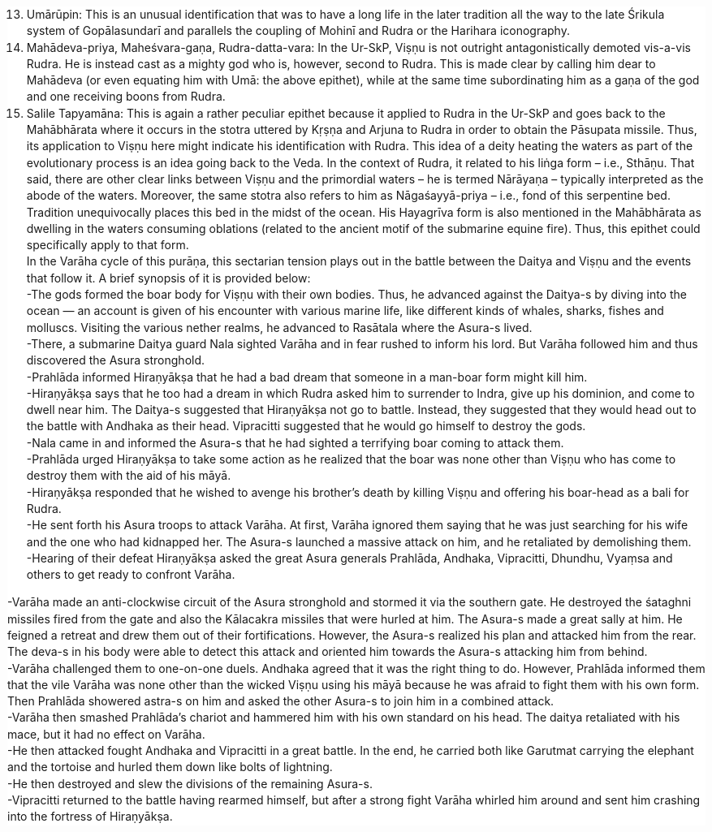 13. Umārūpin: This is an unusual identification that was to have a long life in the later tradition all the way to the late Śrikula system of Gopālasundarī and parallels the coupling of Mohinī and Rudra or the Harihara iconography.  
14. Mahādeva-priya, Maheśvara-gaṇa, Rudra-datta-vara: In the Ur-SkP, Viṣṇu is not outright antagonistically demoted vis-a-vis Rudra. He is instead cast as a mighty god who is, however, second to Rudra. This is made clear by calling him dear to Mahādeva (or even equating him with Umā: the above epithet), while at the same time subordinating him as a gaṇa of the god and one receiving boons from Rudra.  
15. Salile Tapyamāna: This is again a rather peculiar epithet because it applied to Rudra in the Ur-SkP and goes back to the Mahābhārata where it occurs in the stotra uttered by Kṛṣṇa and Arjuna to Rudra in order to obtain the Pāsupata missile. Thus, its application to Viṣṇu here might indicate his identification with Rudra. This idea of a deity heating the waters as part of the evolutionary process is an idea going back to the Veda. In the context of Rudra, it related to his liṅga form – i.e., Sthāṇu. That said, there are other clear links between Viṣṇu and the primordial waters – he is termed Nārāyaṇa – typically interpreted as the abode of the waters. Moreover, the same stotra also refers to him as Nāgaśayyā-priya – i.e., fond of this serpentine bed. Tradition unequivocally places this bed in the midst of the ocean. His Hayagrīva form is also mentioned in the Mahābhārata as dwelling in the waters consuming oblations (related to the ancient motif of the submarine equine fire). Thus, this epithet could specifically apply to that form.  
In the Varāha cycle of this purāṇa, this sectarian tension plays out in the battle between the Daitya and Viṣṇu and the events that follow it. A brief synopsis of it is provided below:  
-The gods formed the boar body for Viṣṇu with their own bodies. Thus, he advanced against the Daitya-s by diving into the ocean — an account is given of his encounter with various marine life, like different kinds of whales, sharks, fishes and molluscs. Visiting the various nether realms, he advanced to Rasātala where the Asura-s lived.  
-There, a submarine Daitya guard Nala sighted Varāha and in fear rushed to inform his lord. But Varāha followed him and thus discovered the Asura stronghold.  
-Prahlāda informed Hiraṇyākṣa that he had a bad dream that someone in a man-boar form might kill him.  
-Hiraṇyākṣa says that he too had a dream in which Rudra asked him to surrender to Indra, give up his dominion, and come to dwell near him. The Daitya-s suggested that Hiraṇyākṣa not go to battle. Instead, they suggested that they would head out to the battle with Andhaka as their head. Vipracitti suggested that he would go himself to destroy the gods.  
-Nala came in and informed the Asura-s that he had sighted a terrifying boar coming to attack them.  
-Prahlāda urged Hiraṇyākṣa to take some action as he realized that the boar was none other than Viṣṇu who has come to destroy them with the aid of his māyā.  
-Hiraṇyākṣa responded that he wished to avenge his brother’s death by killing Viṣṇu and offering his boar-head as a bali for Rudra.  
-He sent forth his Asura troops to attack Varāha. At first, Varāha ignored them saying that he was just searching for his wife and the one who had kidnapped her. The Asura-s launched a massive attack on him, and he retaliated by demolishing them.  
-Hearing of their defeat Hiraṇyākṣa asked the great Asura generals Prahlāda, Andhaka, Vipracitti, Dhundhu, Vyaṃsa and others to get ready to confront Varāha.

-Varāha made an anti-clockwise circuit of the Asura stronghold and stormed it via the southern gate. He destroyed the śataghni missiles fired from the gate and also the Kālacakra missiles that were hurled at him. The Asura-s made a great sally at him. He feigned a retreat and drew them out of their fortifications. However, the Asura-s realized his plan and attacked him from the rear. The deva-s in his body were able to detect this attack and oriented him towards the Asura-s attacking him from behind.  
-Varāha challenged them to one-on-one duels. Andhaka agreed that it was the right thing to do. However, Prahlāda informed them that the vile Varāha was none other than the wicked Viṣṇu using his māyā because he was afraid to fight them with his own form. Then Prahlāda showered astra-s on him and asked the other Asura-s to join him in a combined attack.  
-Varāha then smashed Prahlāda’s chariot and hammered him with his own standard on his head. The daitya retaliated with his mace, but it had no effect on Varāha.  
-He then attacked fought Andhaka and Vipracitti in a great battle. In the end, he carried both like Garutmat carrying the elephant and the tortoise and hurled them down like bolts of lightning.  
-He then destroyed and slew the divisions of the remaining Asura-s.  
-Vipracitti returned to the battle having rearmed himself, but after a strong fight Varāha whirled him around and sent him crashing into the fortress of Hiraṇyākṣa.  